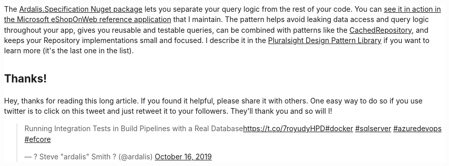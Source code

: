 The [Ardalis.Specification Nuget package](https://www.nuget.org/packages/Ardalis.Specification/) lets you separate your query logic from the rest of your code. You can [see it in action in the Microsoft eShopOnWeb reference application](https://github.com/dotnet-architecture/eShopOnWeb/tree/main/src/ApplicationCore/Specifications) that I maintain. The pattern helps avoid leaking data access and query logic throughout your app, gives you reusable and testable queries, can be combined with patterns like the [CachedRepository](https://ardalis.com/building-a-cachedrepository-in-aspnet-core), and keeps your Repository implementations small and focused. I describe it in the [Pluralsight Design Pattern Library](https://www.pluralsight.com/courses/patterns-library) if you want to learn more (it's the last one in the list).

## Thanks!

Hey, thanks for reading this long article. If you found it helpful, please share it with others. One easy way to do so if you use twitter is to click on this tweet and just retweet it to your followers. They'll thank you and so will I!

<blockquote class="twitter-tweet"><p lang="en" dir="ltr">Running Integration Tests in Build Pipelines with a Real Database<a href="https://t.co/7royudyHPD">https://t.co/7royudyHPD</a><a href="https://twitter.com/hashtag/docker?src=hash&amp;ref_src=twsrc%5Etfw">#docker</a> <a href="https://twitter.com/hashtag/sqlserver?src=hash&amp;ref_src=twsrc%5Etfw">#sqlserver</a> <a href="https://twitter.com/hashtag/azuredevops?src=hash&amp;ref_src=twsrc%5Etfw">#azuredevops</a> <a href="https://twitter.com/hashtag/efcore?src=hash&amp;ref_src=twsrc%5Etfw">#efcore</a></p>— ? Steve "ardalis" Smith ? (@ardalis) <a href="https://twitter.com/ardalis/status/1184437736813596672?ref_src=twsrc%5Etfw">October 16, 2019</a></blockquote>
<script async src="https://platform.twitter.com/widgets.js" charset="utf-8"></script>
